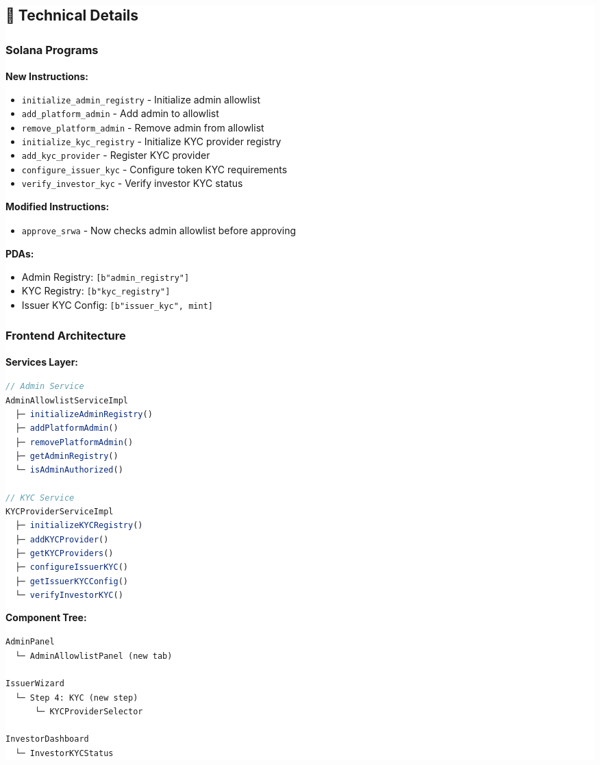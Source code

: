 ## 🔧 Technical Details

### Solana Programs

**New Instructions:**
- `initialize_admin_registry` - Initialize admin allowlist
- `add_platform_admin` - Add admin to allowlist
- `remove_platform_admin` - Remove admin from allowlist
- `initialize_kyc_registry` - Initialize KYC provider registry
- `add_kyc_provider` - Register KYC provider
- `configure_issuer_kyc` - Configure token KYC requirements
- `verify_investor_kyc` - Verify investor KYC status

**Modified Instructions:**
- `approve_srwa` - Now checks admin allowlist before approving

**PDAs:**
- Admin Registry: `[b"admin_registry"]`
- KYC Registry: `[b"kyc_registry"]`
- Issuer KYC Config: `[b"issuer_kyc", mint]`

### Frontend Architecture

**Services Layer:**
```typescript
// Admin Service
AdminAllowlistServiceImpl
  ├─ initializeAdminRegistry()
  ├─ addPlatformAdmin()
  ├─ removePlatformAdmin()
  ├─ getAdminRegistry()
  └─ isAdminAuthorized()

// KYC Service
KYCProviderServiceImpl
  ├─ initializeKYCRegistry()
  ├─ addKYCProvider()
  ├─ getKYCProviders()
  ├─ configureIssuerKYC()
  ├─ getIssuerKYCConfig()
  └─ verifyInvestorKYC()
```

**Component Tree:**
```
AdminPanel
  └─ AdminAllowlistPanel (new tab)

IssuerWizard
  └─ Step 4: KYC (new step)
      └─ KYCProviderSelector

InvestorDashboard
  └─ InvestorKYCStatus
```
